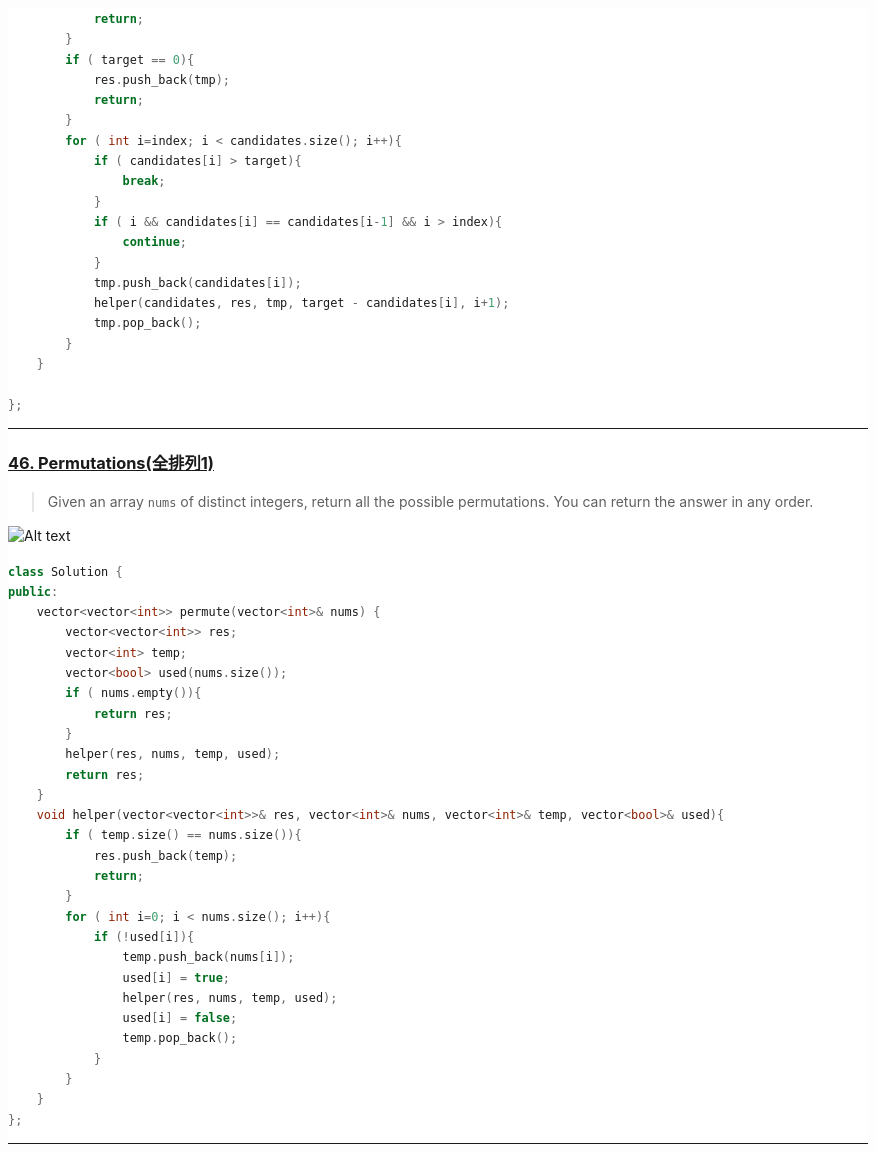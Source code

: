 ```c++
            return;
        }
        if ( target == 0){
            res.push_back(tmp);
            return;
        }
        for ( int i=index; i < candidates.size(); i++){
            if ( candidates[i] > target){
                break;
            }
            if ( i && candidates[i] == candidates[i-1] && i > index){
                continue;
            }
            tmp.push_back(candidates[i]);
            helper(candidates, res, tmp, target - candidates[i], i+1);
            tmp.pop_back();
        }
    }
    
};
```
---
### [46. Permutations(全排列1)](https://leetcode-cn.com/problems/permutations/)
> Given an array `nums` of distinct integers, return all the possible permutations. You can return the answer in any order.

![Alt text](https://camo.githubusercontent.com/61a3a48be6ec6c616ff14160a28e17dcd62f48cb341539d2307b58fadda8efe9/68747470733a2f2f7069632e6c656574636f64652d636e2e636f6d2f306266313866396238366132353432643166366161386462366363343534373566636535616133323961303763613032613933353763326561643831656563312d696d6167652e706e67 "optional title")
```c++
class Solution {
public:
    vector<vector<int>> permute(vector<int>& nums) {
        vector<vector<int>> res;
        vector<int> temp;
        vector<bool> used(nums.size());
        if ( nums.empty()){
            return res;
        }
        helper(res, nums, temp, used);
        return res;
    }
    void helper(vector<vector<int>>& res, vector<int>& nums, vector<int>& temp, vector<bool>& used){
        if ( temp.size() == nums.size()){
            res.push_back(temp);
            return;
        }
        for ( int i=0; i < nums.size(); i++){
            if (!used[i]){
                temp.push_back(nums[i]);
                used[i] = true;
                helper(res, nums, temp, used);
                used[i] = false;
                temp.pop_back();
            }
        }
    }
};
```
---